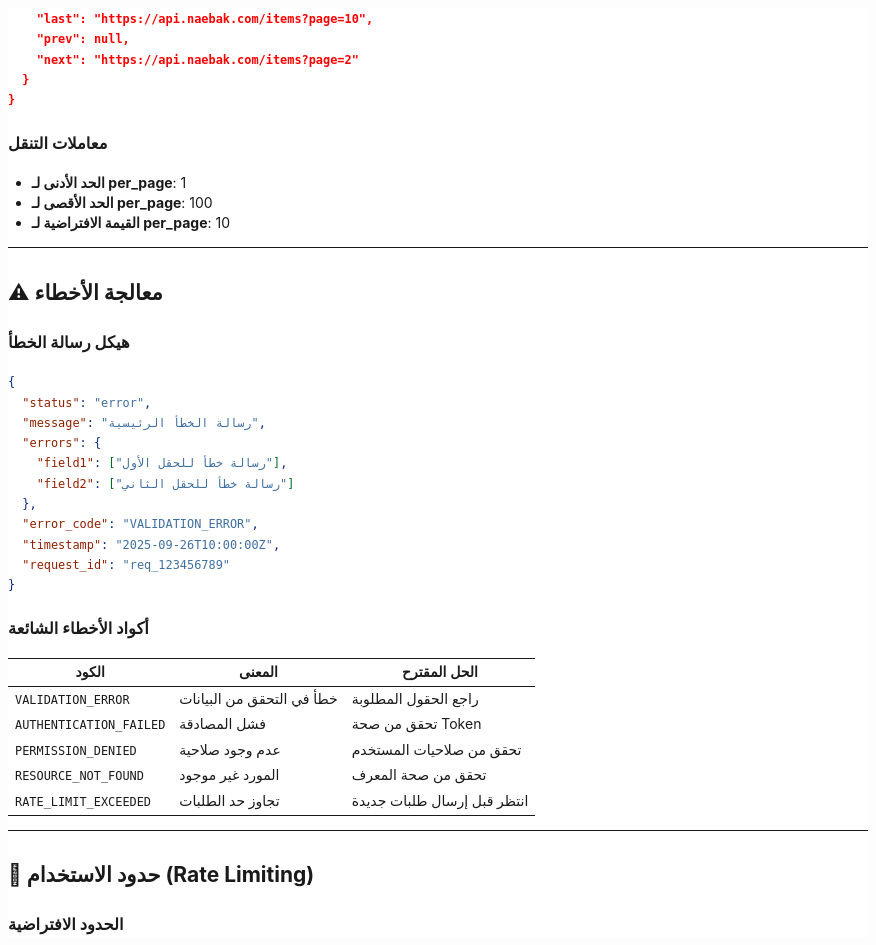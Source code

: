 ```json
    "last": "https://api.naebak.com/items?page=10",
    "prev": null,
    "next": "https://api.naebak.com/items?page=2"
  }
}
```

### **معاملات التنقل**

- **الحد الأدنى لـ per_page**: 1
- **الحد الأقصى لـ per_page**: 100
- **القيمة الافتراضية لـ per_page**: 10

---

## ⚠️ معالجة الأخطاء

### **هيكل رسالة الخطأ**

```json
{
  "status": "error",
  "message": "رسالة الخطأ الرئيسية",
  "errors": {
    "field1": ["رسالة خطأ للحقل الأول"],
    "field2": ["رسالة خطأ للحقل الثاني"]
  },
  "error_code": "VALIDATION_ERROR",
  "timestamp": "2025-09-26T10:00:00Z",
  "request_id": "req_123456789"
}
```

### **أكواد الأخطاء الشائعة**

| الكود | المعنى | الحل المقترح |
|-------|--------|---------------|
| `VALIDATION_ERROR` | خطأ في التحقق من البيانات | راجع الحقول المطلوبة |
| `AUTHENTICATION_FAILED` | فشل المصادقة | تحقق من صحة Token |
| `PERMISSION_DENIED` | عدم وجود صلاحية | تحقق من صلاحيات المستخدم |
| `RESOURCE_NOT_FOUND` | المورد غير موجود | تحقق من صحة المعرف |
| `RATE_LIMIT_EXCEEDED` | تجاوز حد الطلبات | انتظر قبل إرسال طلبات جديدة |

---

## 🚦 حدود الاستخدام (Rate Limiting)

### **الحدود الافتراضية**
